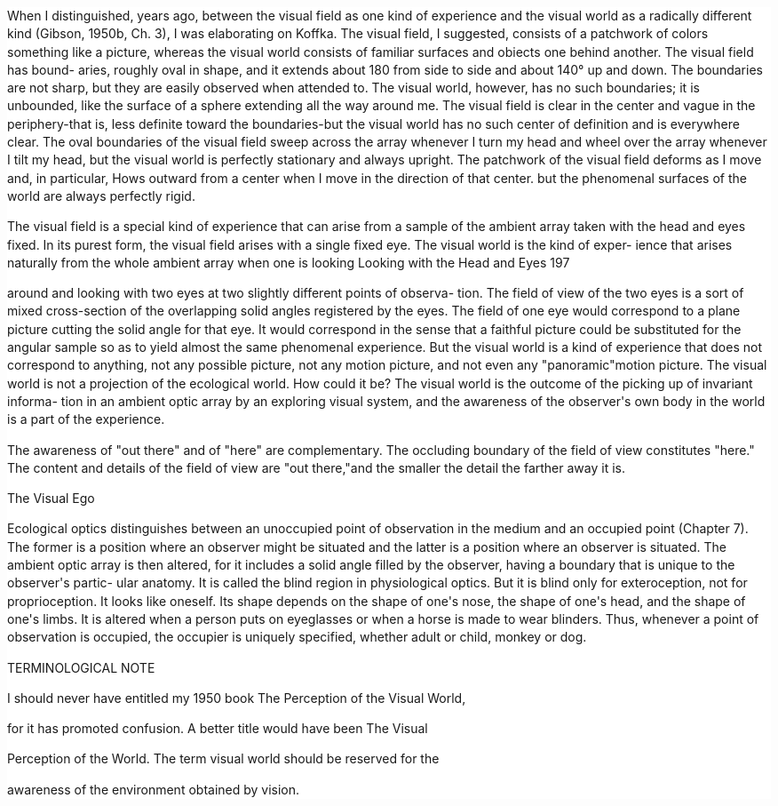 When I distinguished, years ago, between the visual field as one kind of experience and the visual world as a radically different kind (Gibson, 1950b, Ch. 3), I was elaborating on Koffka. The visual field, I suggested, consists of a patchwork of colors something like a picture, whereas the visual world consists of familiar surfaces and obiects one behind another. The visual field has bound- aries, roughly oval in shape, and it extends about 180 from side to side and about 140° up and down. The boundaries are not sharp, but they are easily observed when attended to. The visual world, however, has no such boundaries; it is unbounded, like the surface of a sphere extending all the way around me. The visual field is clear in the center and vague in the periphery-that is, less definite toward the boundaries-but the visual world has no such center of definition and is everywhere clear. The oval boundaries of the visual field sweep across the array whenever I turn my head and wheel over the array whenever I tilt my head, but the visual world is perfectly stationary and always upright. The patchwork of the visual field deforms as I move and, in particular, Hows outward from a center when I move in the direction of that center. but the phenomenal surfaces of the world are always perfectly rigid.

The visual field is a special kind of experience that can arise from a sample of the ambient array taken with the head and eyes fixed. In its purest form, the visual field arises with a single fixed eye. The visual world is the kind of exper- ience that arises naturally from the whole ambient array when one is looking Looking with the Head and Eyes 197

around and looking with two eyes at two slightly different points of observa- tion. The field of view of the two eyes is a sort of mixed cross-section of the overlapping solid angles registered by the eyes. The field of one eye would correspond to a plane picture cutting the solid angle for that eye. It would correspond in the sense that a faithful picture could be substituted for the angular sample so as to yield almost the same phenomenal experience. But the visual world is a kind of experience that does not correspond to anything, not any possible picture, not any motion picture, and not even any "panoramic"motion picture. The visual world is not a projection of the ecological world. How could it be? The visual world is the outcome of the picking up of invariant informa- tion in an ambient optic array by an exploring visual system, and the awareness of the observer's own body in the world is a part of the experience.

The awareness of "out there" and of "here" are complementary. The occluding boundary of the field of view constitutes "here." The content and details of the field of view are "out there,"and the smaller the detail the farther away it is.

The Visual Ego

Ecological optics distinguishes between an unoccupied point of observation in the medium and an occupied point (Chapter 7). The former is a position where an observer might be situated and the latter is a position where an observer is situated. The ambient optic array is then altered, for it includes a solid angle filled by the observer, having a boundary that is unique to the observer's partic- ular anatomy. It is called the blind region in physiological optics. But it is blind only for exteroception, not for proprioception. It looks like oneself. Its shape depends on the shape of one's nose, the shape of one's head, and the shape of one's limbs. It is altered when a person puts on eyeglasses or when a horse is made to wear blinders. Thus, whenever a point of observation is occupied, the occupier is uniquely specified, whether adult or child, monkey or dog.

TERMINOLOGICAL NOTE

I should never have entitled my 1950 book The Perception of the Visual World,

for it has promoted confusion. A better title would have been The Visual

Perception of the World. The term visual world should be reserved for the

awareness of the environment obtained by vision.
